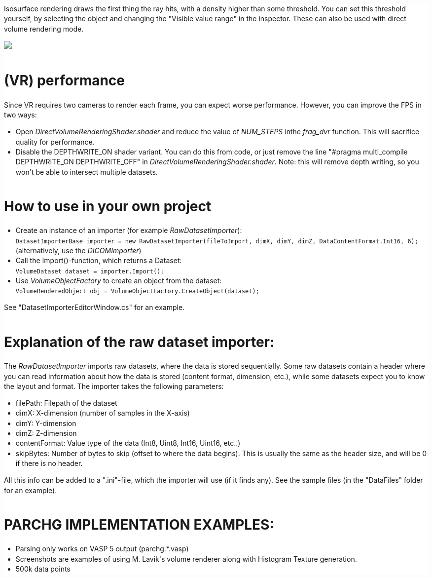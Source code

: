 Isosurface rendering draws the first thing the ray hits, with a density higher than some threshold. You can set this threshold yourself, by selecting the object and changing the "Visible value range" in the inspector.
These can also be used with direct volume rendering mode.

<img src="Screenshots/isosurface.gif" width="500px">

# (VR) performance

Since VR requires two cameras to render each frame, you can expect worse performance. However, you can improve the FPS in two ways:
- Open _DirectVolumeRenderingShader.shader_ and reduce the value of _NUM_STEPS_ inthe  _frag_dvr_ function. This will sacrifice quality for performance.
- Disable the DEPTHWRITE_ON shader variant. You can do this from code, or just remove the line "#pragma multi_compile DEPTHWRITE_ON DEPTHWRITE_OFF" in _DirectVolumeRenderingShader.shader_. Note: this will remove depth writing, so you won't be able to intersect multiple datasets.

# How to use in your own project
- Create an instance of an importer (for example _RawDatasetImporter_):<br>
`DatasetImporterBase importer = new RawDatasetImporter(fileToImport, dimX, dimY, dimZ, DataContentFormat.Int16, 6);`
(alternatively, use the _DICOMImporter_)
- Call the Import()-function, which returns a Dataset:<br>
`VolumeDataset dataset = importer.Import();`
- Use _VolumeObjectFactory_ to create an object from the dataset:<br> 
`VolumeRenderedObject obj = VolumeObjectFactory.CreateObject(dataset);`

See "DatasetImporterEditorWindow.cs" for an example.

# Explanation of the raw dataset importer:
The _RawDatasetImporter_ imports raw datasets, where the data is stored sequentially. Some raw datasets contain a header where you can read information about how the data is stored (content format, dimension, etc.), while some datasets expect you to know the layout and format.
The importer takes the following parameters:
- filePath: Filepath of the dataset
- dimX: X-dimension (number of samples in the X-axis)
- dimY: Y-dimension
- dimZ: Z-dimension
- contentFormat: Value type of the data (Int8, Uint8, Int16, Uint16, etc..)
- skipBytes: Number of bytes to skip (offset to where the data begins). This is usually the same as the header size, and will be 0 if there is no header.

All this info can be added to a ".ini"-file, which the importer will use (if it finds any). See the sample files (in the  "DataFiles" folder for an example).
# PARCHG IMPLEMENTATION EXAMPLES:
- Parsing only works on VASP 5 output (parchg.*.vasp)
- Screenshots are examples of using M. Lavik's volume renderer along with Histogram Texture generation.
- 500k data points
